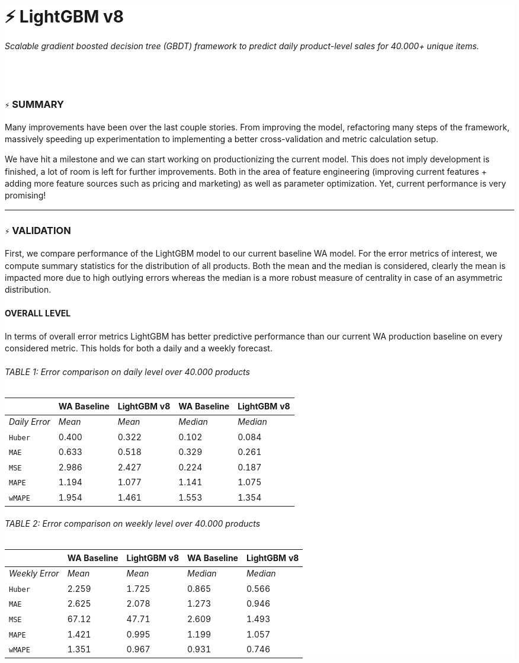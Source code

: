 # ⚡ LightGBM v8
###### Scalable gradient boosted decision tree (GBDT) framework to predict daily product-level sales for 40.000+ unique items.

<br/>

### **`⚡`** SUMMARY

Many improvements have been over the last couple stories. From improving the model, refactoring many steps of the framework, massively speeding up experimentation to implementing a better cross-validation and metric calculation setup. 

We have hit a milestone and we can start working on productionizing the current model. This does not imply development is finished, a lot of room is left for further improvements. Both in the area of feature engineering (improving current features + adding more feature sources such as pricing and marketing) as well as parameter optimization. Yet, current performance is very promising!

---

### **`⚡`** VALIDATION

First, we compare performance of the LightGBM model to our current baseline WA model. For the error metrics of interest, we compute summary statistics for the distribution of all products. Both the mean and the median is considered, clearly the mean is impacted more due to high outlying errors whereas the median is a more robust measure of centrality in case of an asymmetric distribution.

#### OVERALL LEVEL

In terms of overall error metrics LightGBM has better predictive performance than our current WA production baseline on every considered metric. This holds for both a daily and a weekly forecast.

###### TABLE 1: Error comparison on daily level over 40.000 products
|               | WA Baseline | LightGBM v8 | WA Baseline | LightGBM v8 |
|---------------|-------------|-------------|-------------|-------------|
| *Daily Error* | *Mean*      | *Mean*      | *Median*    | *Median*    |
| `Huber`       | 0.400       | 0.322       | 0.102       | 0.084       |
| `MAE`         | 0.633       | 0.518       | 0.329       | 0.261       |
| `MSE`         | 2.986       | 2.427       | 0.224       | 0.187       |
| `MAPE`        | 1.194       | 1.077       | 1.141       | 1.075       |
| `wMAPE`       | 1.954       | 1.461       | 1.553       | 1.354       |

###### TABLE 2: Error comparison on weekly level over 40.000 products
|                | WA Baseline | LightGBM v8 | WA Baseline | LightGBM v8 |
|----------------|-------------|-------------|-------------|-------------|
| *Weekly Error* | *Mean*      | *Mean*      | *Median*    | *Median*    |
| `Huber`        | 2.259       | 1.725       | 0.865       | 0.566       |
| `MAE`          | 2.625       | 2.078       | 1.273       | 0.946       |
| `MSE`          | 67.12       | 47.71       | 2.609       | 1.493       |
| `MAPE`         | 1.421       | 0.995       | 1.199       | 1.057       |
| `wMAPE`        | 1.351       | 0.967       | 0.931       | 0.746       |
